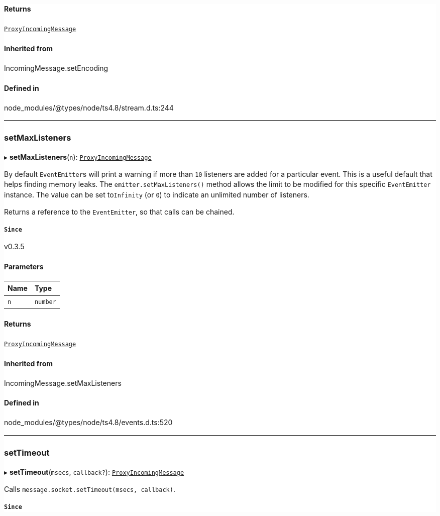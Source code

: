 #### Returns

[`ProxyIncomingMessage`](ProxyIncomingMessage.md)

#### Inherited from

IncomingMessage.setEncoding

#### Defined in

node_modules/@types/node/ts4.8/stream.d.ts:244

___

### setMaxListeners

▸ **setMaxListeners**(`n`): [`ProxyIncomingMessage`](ProxyIncomingMessage.md)

By default `EventEmitter`s will print a warning if more than `10` listeners are
added for a particular event. This is a useful default that helps finding
memory leaks. The `emitter.setMaxListeners()` method allows the limit to be
modified for this specific `EventEmitter` instance. The value can be set to`Infinity` (or `0`) to indicate an unlimited number of listeners.

Returns a reference to the `EventEmitter`, so that calls can be chained.

**`Since`**

v0.3.5

#### Parameters

| Name | Type |
| :------ | :------ |
| `n` | `number` |

#### Returns

[`ProxyIncomingMessage`](ProxyIncomingMessage.md)

#### Inherited from

IncomingMessage.setMaxListeners

#### Defined in

node_modules/@types/node/ts4.8/events.d.ts:520

___

### setTimeout

▸ **setTimeout**(`msecs`, `callback?`): [`ProxyIncomingMessage`](ProxyIncomingMessage.md)

Calls `message.socket.setTimeout(msecs, callback)`.

**`Since`**
